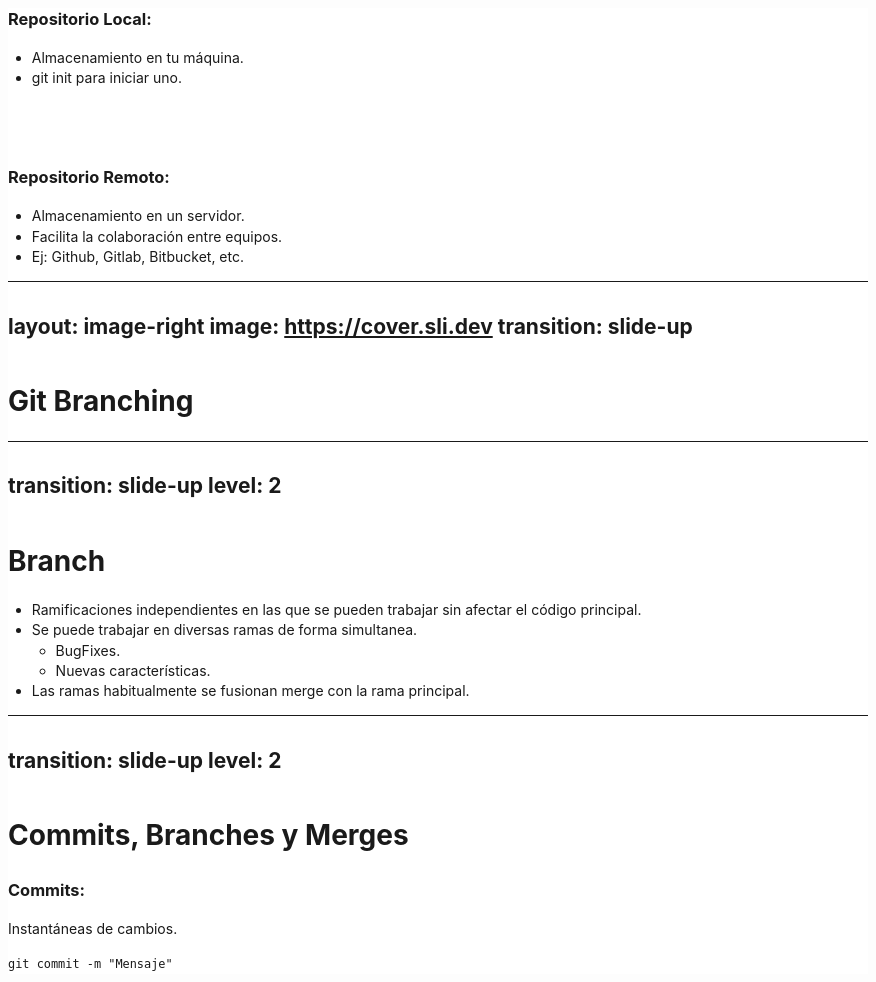 ### Repositorio Local:
- Almacenamiento en tu máquina.
- git init para iniciar uno.

<br>
<br>

### Repositorio Remoto:
- Almacenamiento en un servidor.
- Facilita la colaboración entre equipos.
- Ej: Github, Gitlab, Bitbucket, etc.



---
layout: image-right
image: https://cover.sli.dev
transition: slide-up
---

# Git Branching



---
transition: slide-up
level: 2
---

# Branch

- Ramificaciones independientes en las que se pueden trabajar sin afectar el código principal.
- Se puede trabajar en diversas ramas de forma simultanea.
  - BugFixes.
  - Nuevas características.
- Las ramas habitualmente se fusionan merge con la rama principal.



---
transition: slide-up
level: 2
---

# Commits, Branches y Merges

### Commits:
Instantáneas de cambios.

`git commit -m "Mensaje"`
